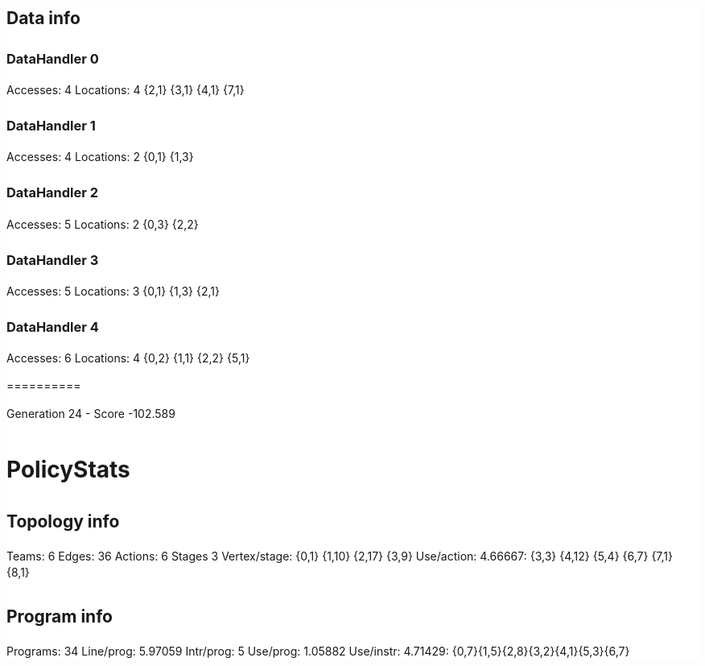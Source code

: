 ## Data info

### DataHandler 0
Accesses:	4
Locations:	4
{2,1} {3,1} {4,1} {7,1} 

### DataHandler 1
Accesses:	4
Locations:	2
{0,1} {1,3} 

### DataHandler 2
Accesses:	5
Locations:	2
{0,3} {2,2} 

### DataHandler 3
Accesses:	5
Locations:	3
{0,1} {1,3} {2,1} 

### DataHandler 4
Accesses:	6
Locations:	4
{0,2} {1,1} {2,2} {5,1} 


==========

Generation 24 - Score -102.589

# PolicyStats
## Topology info
Teams:		6
Edges:		36
Actions:	6
Stages		3
Vertex/stage:	{0,1} {1,10} {2,17} {3,9} 
Use/action:	4.66667: {3,3} {4,12} {5,4} {6,7} {7,1} {8,1} 

## Program info
Programs:	34
Line/prog:	5.97059
Intr/prog:	5
Use/prog:	1.05882
Use/instr:	4.71429: {0,7}{1,5}{2,8}{3,2}{4,1}{5,3}{6,7}
